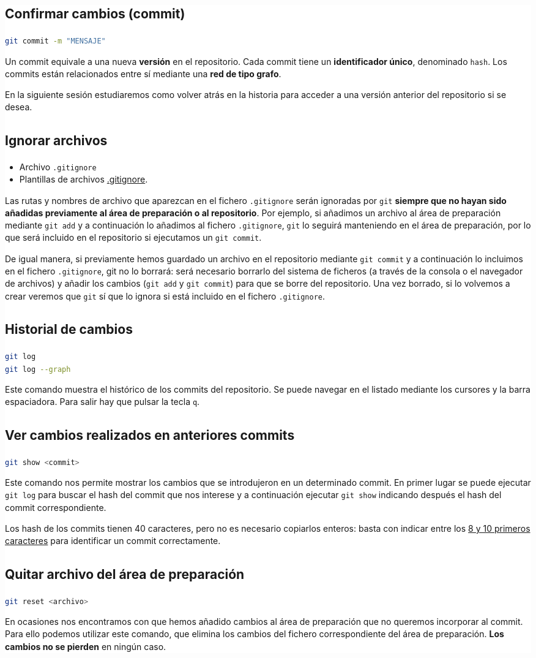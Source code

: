 ## Confirmar cambios (commit)
```bash
git commit -m "MENSAJE"
```
Un commit equivale a una nueva **versión** en el repositorio. Cada commit tiene un **identificador único**, denominado `hash`. Los commits están relacionados entre sí mediante una **red de tipo grafo**.

En la siguiente sesión estudiaremos como volver atrás en la historia para acceder a una versión anterior del repositorio si se desea.

## Ignorar archivos

-   Archivo  `.gitignore`
-   Plantillas de archivos  [.gitignore](https://github.com/github/gitignore).

Las rutas y nombres de archivo que aparezcan en el fichero `.gitignore` serán ignoradas por `git`  **siempre que no hayan sido añadidas previamente al área de preparación o al repositorio**. Por ejemplo, si añadimos un archivo al área de preparación mediante `git add` y a continuación lo añadimos al fichero `.gitignore`, `git` lo seguirá manteniendo en el área de preparación, por lo que será incluido en el repositorio si ejecutamos un `git commit`.

De igual manera, si previamente hemos guardado un archivo en el repositorio mediante `git commit` y a continuación lo incluimos en el fichero `.gitignore`, git no lo borrará: será necesario borrarlo del sistema de ficheros (a través de la consola o el navegador de archivos) y añadir los cambios (`git add` y `git commit`) para que se borre del repositorio. Una vez borrado, si lo volvemos a crear veremos que `git` sí que lo ignora si está incluido en el fichero `.gitignore`.

## Historial de cambios
```bash
git log
git log --graph
```
  
Este comando muestra el histórico de los commits del repositorio. Se puede navegar en el listado mediante los cursores y la barra espaciadora. Para salir hay que pulsar la tecla `q`.

## Ver cambios realizados en anteriores commits

```bash
git show <commit>
```
  
Este comando nos permite mostrar los cambios que se introdujeron en un determinado commit. En primer lugar se puede ejecutar  `git log`  para buscar el hash del commit que nos interese y a continuación ejecutar  `git show`  indicando después el hash del commit correspondiente.

Los hash de los commits tienen 40 caracteres, pero no es necesario copiarlos enteros: basta con indicar entre los  [8 y 10 primeros caracteres](http://git-scm.com/book/en/v2/Git-Tools-Revision-Selection#Short-SHA-1)  para identificar un commit correctamente.

## Quitar archivo del área de preparación
```bash
git reset <archivo>
```
En ocasiones nos encontramos con que hemos añadido cambios al área de preparación que no queremos incorporar al commit. Para ello podemos utilizar este comando, que elimina los cambios del fichero correspondiente del área de preparación. **Los cambios no se pierden** en ningún caso.
